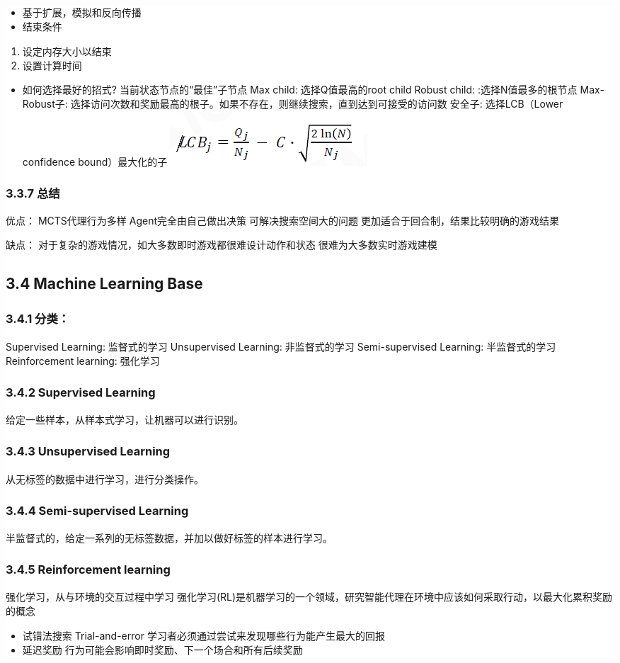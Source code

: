 * 基于扩展，模拟和反向传播
* 结束条件
1. 设定内存大小以结束
2. 设置计算时间

* 如何选择最好的招式?
当前状态节点的“最佳”子节点
Max child: 选择Q值最高的root child
Robust child: :选择N值最多的根节点
Max-Robust子: 选择访问次数和奖励最高的根子。如果不存在，则继续搜索，直到达到可接受的访问数
安全子: 选择LCB（Lower confidence bound）最大化的子
![image-20230217173320726](/img/image-20230217173320726.png)

### 3.3.7 总结
优点：
MCTS代理行为多样
Agent完全由自己做出决策
可解决搜索空间大的问题
更加适合于回合制，结果比较明确的游戏结果

缺点：
对于复杂的游戏情况，如大多数即时游戏都很难设计动作和状态
很难为大多数实时游戏建模

## 3.4 Machine Learning Base
### 3.4.1 分类：
Supervised Learning: 监督式的学习
Unsupervised Learning: 非监督式的学习
Semi-supervised Learning: 半监督式的学习
Reinforcement learning: 强化学习

### 3.4.2 Supervised Learning
给定一些样本，从样本式学习，让机器可以进行识别。

### 3.4.3 Unsupervised Learning
从无标签的数据中进行学习，进行分类操作。

### 3.4.4 Semi-supervised Learning
半监督式的，给定一系列的无标签数据，并加以做好标签的样本进行学习。

### 3.4.5 Reinforcement learning
强化学习，从与环境的交互过程中学习
强化学习(RL)是机器学习的一个领域，研究智能代理在环境中应该如何采取行动，以最大化累积奖励的概念
* 试错法搜索 Trial-and-error
学习者必须通过尝试来发现哪些行为能产生最大的回报
* 延迟奖励
行为可能会影响即时奖励、下一个场合和所有后续奖励
